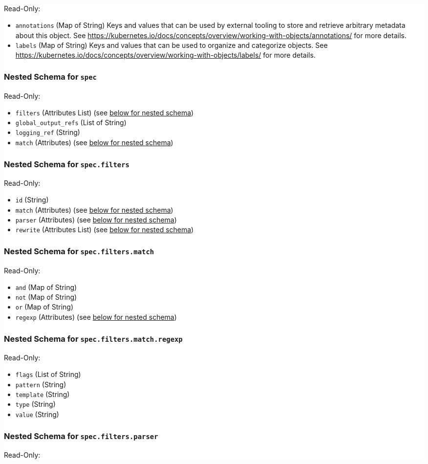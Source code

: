 Read-Only:

- `annotations` (Map of String) Keys and values that can be used by external tooling to store and retrieve arbitrary metadata about this object. See https://kubernetes.io/docs/concepts/overview/working-with-objects/annotations/ for more details.
- `labels` (Map of String) Keys and values that can be used to organize and categorize objects. See https://kubernetes.io/docs/concepts/overview/working-with-objects/labels/ for more details.


<a id="nestedatt--spec"></a>
### Nested Schema for `spec`

Read-Only:

- `filters` (Attributes List) (see [below for nested schema](#nestedatt--spec--filters))
- `global_output_refs` (List of String)
- `logging_ref` (String)
- `match` (Attributes) (see [below for nested schema](#nestedatt--spec--match))

<a id="nestedatt--spec--filters"></a>
### Nested Schema for `spec.filters`

Read-Only:

- `id` (String)
- `match` (Attributes) (see [below for nested schema](#nestedatt--spec--filters--match))
- `parser` (Attributes) (see [below for nested schema](#nestedatt--spec--filters--parser))
- `rewrite` (Attributes List) (see [below for nested schema](#nestedatt--spec--filters--rewrite))

<a id="nestedatt--spec--filters--match"></a>
### Nested Schema for `spec.filters.match`

Read-Only:

- `and` (Map of String)
- `not` (Map of String)
- `or` (Map of String)
- `regexp` (Attributes) (see [below for nested schema](#nestedatt--spec--filters--match--regexp))

<a id="nestedatt--spec--filters--match--regexp"></a>
### Nested Schema for `spec.filters.match.regexp`

Read-Only:

- `flags` (List of String)
- `pattern` (String)
- `template` (String)
- `type` (String)
- `value` (String)



<a id="nestedatt--spec--filters--parser"></a>
### Nested Schema for `spec.filters.parser`

Read-Only:
